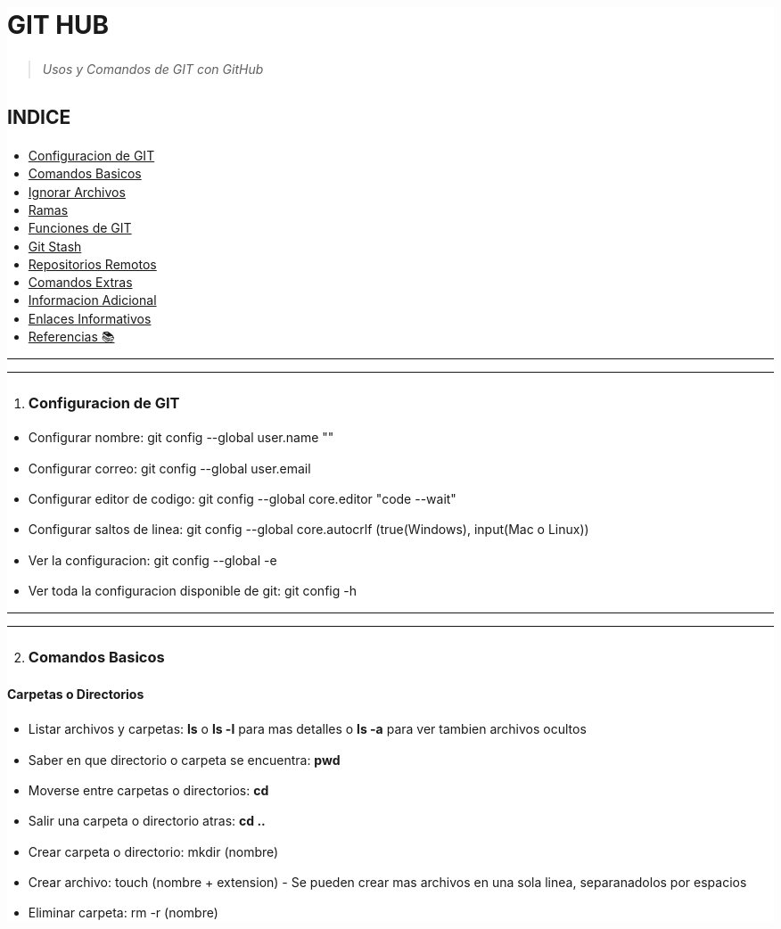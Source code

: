 # GIT HUB
> *Usos y Comandos de GIT con GitHub*

## INDICE
* [Configuracion de GIT](#confiGit)
* [Comandos Basicos](#comandosBasicos)
* [Ignorar Archivos](#ignore)
* [Ramas](#ramas)
* [Funciones de GIT](#funcionesGit)
* [Git Stash](#stash)
* [Repositorios Remotos](#reposRemotos)
* [Comandos Extras](#comandosExtras)
* [Informacion Adicional](#infoAdicional)
* [Enlaces Informativos](#linksInfo)
* [Referencias 📚](#referencias)

---
---

1. <h3 id="confiGit">Configuracion de GIT</h3>

* Configurar nombre: git config --global user.name "" 

* Configurar correo: git config --global user.email 

* Configurar editor de codigo: git config --global core.editor "code --wait"

* Configurar saltos de linea: git config --global core.autocrlf (true(Windows), input(Mac o Linux))

* Ver la configuracion: git config --global -e

* Ver toda la configuracion disponible de git: git config -h

---
---

2. <h3 id="comandosBasicos">Comandos Basicos</h3>

#### Carpetas o Directorios

* Listar archivos y carpetas: **ls** o **ls -l** para mas detalles o **ls -a** para ver tambien archivos ocultos

* Saber en que directorio o carpeta se encuentra: **pwd**

* Moverse entre carpetas o directorios: **cd**

* Salir una carpeta o directorio atras: **cd ..**

* Crear carpeta o directorio: mkdir (nombre)

* Crear archivo: touch (nombre + extension) - Se pueden crear mas archivos en una sola linea, separanadolos por espacios

* Eliminar carpeta: rm -r (nombre)
